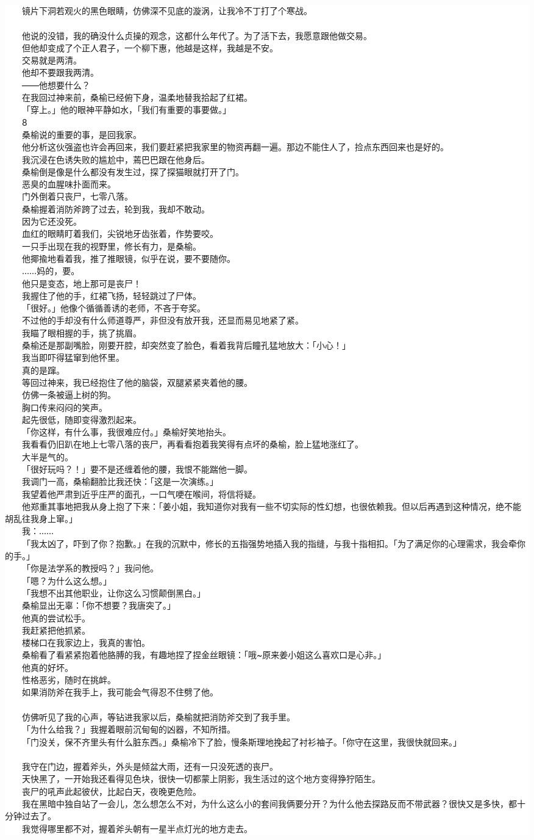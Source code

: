 &emsp;&emsp;镜片下洞若观火的黑色眼睛，仿佛深不见底的漩涡，让我冷不丁打了个寒战。  
&emsp;&emsp;   
&emsp;&emsp;他说的没错，我的确没什么贞操的观念，这都什么年代了。为了活下去，我愿意跟他做交易。  
&emsp;&emsp;但他却变成了个正人君子，一个柳下惠，他越是这样，我越是不安。  
&emsp;&emsp;交易就是两清。  
&emsp;&emsp;他却不要跟我两清。  
&emsp;&emsp;——他想要什么？  
&emsp;&emsp;在我回过神来前，桑榆已经俯下身，温柔地替我拾起了红裙。  
&emsp;&emsp;「穿上。」他的眼神平静如水，「我们有重要的事要做。」  
&emsp;&emsp;8  
&emsp;&emsp;桑榆说的重要的事，是回我家。  
&emsp;&emsp;他分析这伙强盗也许会再回来，我们要赶紧把我家里的物资再翻一遍。那边不能住人了，捡点东西回来也是好的。  
&emsp;&emsp;我沉浸在色诱失败的尴尬中，蔫巴巴跟在他身后。  
&emsp;&emsp;桑榆倒是像是什么都没有发生过，探了探猫眼就打开了门。  
&emsp;&emsp;恶臭的血腥味扑面而来。  
&emsp;&emsp;门外倒着只丧尸，七零八落。  
&emsp;&emsp;桑榆握着消防斧跨了过去，轮到我，我却不敢动。  
&emsp;&emsp;因为它还没死。  
&emsp;&emsp;血红的眼睛盯着我们，尖锐地牙齿张着，作势要咬。  
&emsp;&emsp;一只手出现在我的视野里，修长有力，是桑榆。  
&emsp;&emsp;他揶揄地看着我，推了推眼镜，似乎在说，要不要随你。  
&emsp;&emsp;……妈的，要。  
&emsp;&emsp;他只是变态，地上那可是丧尸！  
&emsp;&emsp;我握住了他的手，红裙飞扬，轻轻跳过了尸体。  
&emsp;&emsp;「很好。」他像个循循善诱的老师，不吝于夸奖。  
&emsp;&emsp;不过他的手却没有什么师道尊严，非但没有放开我，还显而易见地紧了紧。  
&emsp;&emsp;我瞄了眼相握的手，挑了挑眉。  
&emsp;&emsp;桑榆还是那副嘴脸，刚要开腔，却突然变了脸色，看着我背后瞳孔猛地放大：「小心！」  
&emsp;&emsp;我当即吓得猛窜到他怀里。  
&emsp;&emsp;真的是蹿。  
&emsp;&emsp;等回过神来，我已经抱住了他的脑袋，双腿紧紧夹着他的腰。  
&emsp;&emsp;仿佛一条被逼上树的狗。  
&emsp;&emsp;胸口传来闷闷的笑声。  
&emsp;&emsp;起先很低，随即变得激烈起来。  
&emsp;&emsp;「你这样，有什么事，我很难应付。」桑榆好笑地抬头。  
&emsp;&emsp;我看看仍旧趴在地上七零八落的丧尸，再看看抱着我笑得有点坏的桑榆，脸上猛地涨红了。  
&emsp;&emsp;大半是气的。  
&emsp;&emsp;「很好玩吗？！」要不是还缠着他的腰，我恨不能踹他一脚。  
&emsp;&emsp;我调门一高，桑榆翻脸比我还快：「这是一次演练。」  
&emsp;&emsp;我望着他严肃到近乎庄严的面孔，一口气哽在喉间，将信将疑。  
&emsp;&emsp;他郑重其事地把我从身上抱了下来：「姜小姐，我知道你对我有一些不切实际的性幻想，也很依赖我。但以后再遇到这种情况，绝不能胡乱往我身上窜。」  
&emsp;&emsp;我：……  
&emsp;&emsp;「我太凶了，吓到了你？抱歉。」在我的沉默中，修长的五指强势地插入我的指缝，与我十指相扣。「为了满足你的心理需求，我会牵你的手。」  
&emsp;&emsp;「你是法学系的教授吗？」我问他。  
&emsp;&emsp;「嗯？为什么这么想。」  
&emsp;&emsp;「我想不出其他职业，让你这么习惯颠倒黑白。」  
&emsp;&emsp;桑榆显出无辜：「你不想要？我唐突了。」  
&emsp;&emsp;他真的尝试松手。  
&emsp;&emsp;我赶紧把他抓紧。  
&emsp;&emsp;楼梯口在我家边上，我真的害怕。  
&emsp;&emsp;桑榆看了看紧紧抱着他胳膊的我，有趣地捏了捏金丝眼镜：「哦~原来姜小姐这么喜欢口是心非。」  
&emsp;&emsp;他真的好坏。  
&emsp;&emsp;性格恶劣，随时在挑衅。  
&emsp;&emsp;如果消防斧在我手上，我可能会气得忍不住劈了他。  
&emsp;&emsp;   
&emsp;&emsp;仿佛听见了我的心声，等钻进我家以后，桑榆就把消防斧交到了我手里。  
&emsp;&emsp;「为什么给我？」我握着眼前沉甸甸的凶器，不知所措。  
&emsp;&emsp;「门没关，保不齐里头有什么脏东西。」桑榆冷下了脸，慢条斯理地挽起了衬衫袖子。「你守在这里，我很快就回来。」  
&emsp;&emsp;   
&emsp;&emsp;我守在门边，握着斧头，外头是倾盆大雨，还有一只没死透的丧尸。  
&emsp;&emsp;天快黑了，一开始我还看得见色块，很快一切都蒙上阴影，我生活过的这个地方变得狰狞陌生。  
&emsp;&emsp;丧尸的吼声此起彼伏，比起白天，夜晚更危险。  
&emsp;&emsp;我在黑暗中独自站了一会儿，怎么想怎么不对，为什么这么小的套间我俩要分开？为什么他去探路反而不带武器？很快又是多快，都十分钟过去了。  
&emsp;&emsp;我觉得哪里都不对，握着斧头朝有一星半点灯光的地方走去。  